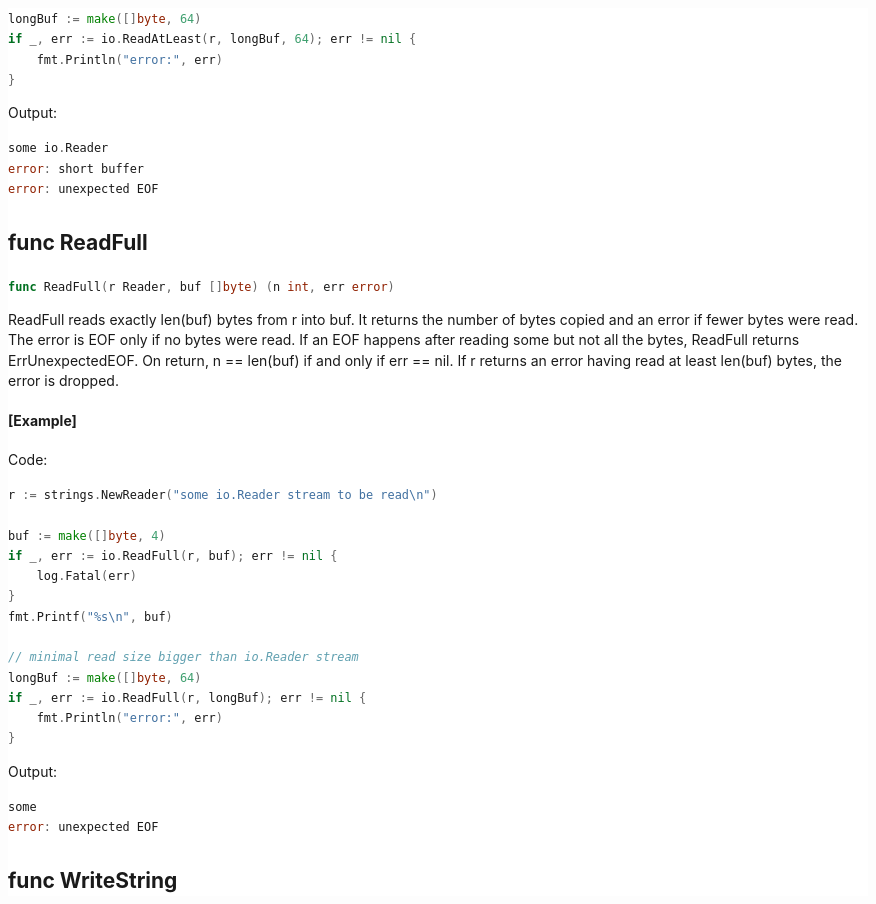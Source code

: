 ```go
longBuf := make([]byte, 64)
if _, err := io.ReadAtLeast(r, longBuf, 64); err != nil {
    fmt.Println("error:", err)
}
```

Output:

```go
some io.Reader
error: short buffer
error: unexpected EOF
```

func ReadFull 
-------------

```go
func ReadFull(r Reader, buf []byte) (n int, err error)
```

ReadFull reads exactly len(buf) bytes from r into buf. It returns the
number of bytes copied and an error if fewer bytes were read. The error
is EOF only if no bytes were read. If an EOF happens after reading some
but not all the bytes, ReadFull returns ErrUnexpectedEOF. On return, n
== len(buf) if and only if err == nil. If r returns an error having read
at least len(buf) bytes, the error is dropped.

#### [Example]

Code:

```go
r := strings.NewReader("some io.Reader stream to be read\n")

buf := make([]byte, 4)
if _, err := io.ReadFull(r, buf); err != nil {
    log.Fatal(err)
}
fmt.Printf("%s\n", buf)

// minimal read size bigger than io.Reader stream
longBuf := make([]byte, 64)
if _, err := io.ReadFull(r, longBuf); err != nil {
    fmt.Println("error:", err)
}
```

Output:

```go
some
error: unexpected EOF
```

func WriteString 
----------------
